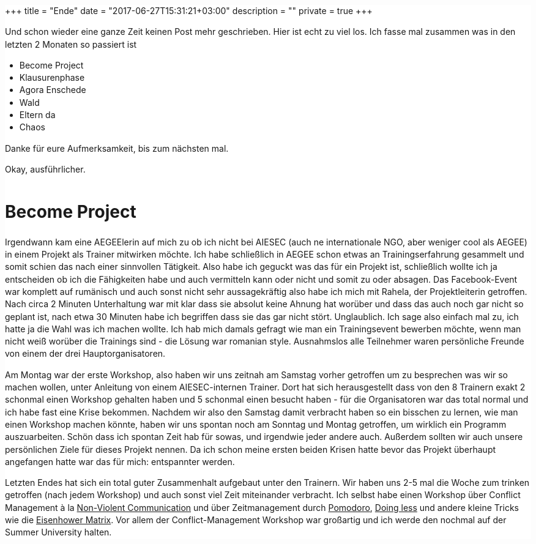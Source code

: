 +++
title = "Ende"
date = "2017-06-27T15:31:21+03:00"
description = ""
private = true
+++

Und schon wieder eine ganze Zeit keinen Post mehr geschrieben. Hier ist echt zu viel los. Ich fasse mal zusammen was in den letzten 2 Monaten so passiert ist

* Become Project
* Klausurenphase
* Agora Enschede
* Wald
* Eltern da
* Chaos

Danke für eure Aufmerksamkeit, bis zum nächsten mal.

Okay, ausführlicher.

# Become Project

Irgendwann kam eine AEGEElerin auf mich zu ob ich nicht bei AIESEC (auch ne internationale NGO, aber weniger cool als AEGEE) in einem Projekt als Trainer mitwirken möchte. Ich habe schließlich in AEGEE schon etwas an Trainingserfahrung gesammelt und somit schien das nach einer sinnvollen Tätigkeit. Also habe ich geguckt was das für ein Projekt ist, schließlich wollte ich ja entscheiden ob ich die Fähigkeiten habe und auch vermitteln kann oder nicht und somit zu oder absagen. Das Facebook-Event war komplett auf rumänisch und auch sonst nicht sehr aussagekräftig also habe ich mich mit Rahela, der Projektleiterin getroffen. Nach circa 2 Minuten Unterhaltung war mit klar dass sie absolut keine Ahnung hat worüber und dass das auch noch gar nicht so geplant ist, nach etwa 30 Minuten habe ich begriffen dass sie das gar nicht stört. Unglaublich. Ich sage also einfach mal zu, ich hatte ja die Wahl was ich machen wollte. Ich hab mich damals gefragt wie man ein Trainingsevent bewerben möchte, wenn man nicht weiß worüber die Trainings sind - die Lösung war romanian style. Ausnahmslos alle Teilnehmer waren persönliche Freunde von einem der drei Hauptorganisatoren.

Am Montag war der erste Workshop, also haben wir uns zeitnah am Samstag vorher getroffen um zu besprechen was wir so machen wollen, unter Anleitung von einem AIESEC-internen Trainer. Dort hat sich herausgestellt dass von den 8 Trainern exakt 2 schonmal einen Workshop gehalten haben und 5 schonmal einen besucht haben - für die Organisatoren war das total normal und ich habe fast eine Krise bekommen. Nachdem wir also den Samstag damit verbracht haben so ein bisschen zu lernen, wie man einen Workshop machen könnte, haben wir uns spontan noch am Sonntag und Montag getroffen, um wirklich ein Programm auszuarbeiten. Schön dass ich spontan Zeit hab für sowas, und irgendwie jeder andere auch. Außerdem sollten wir auch unsere persönlichen Ziele für dieses Projekt nennen. Da ich schon meine ersten beiden Krisen hatte bevor das Projekt überhaupt angefangen hatte war das für mich: entspannter werden. 

Letzten Endes hat sich ein total guter Zusammenhalt aufgebaut unter den Trainern. Wir haben uns 2-5 mal die Woche zum trinken getroffen (nach jedem Workshop) und auch sonst viel Zeit miteinander verbracht. Ich selbst habe einen Workshop über Conflict Management à la [Non-Violent Communication](https://www.youtube.com/watch?v=UEqmZ2E1o64) und über Zeitmanagement durch [Pomodoro](http://lifehacker.com/productivity-101-a-primer-to-the-pomodoro-technique-1598992730), [Doing less](https://markmanson.net/how-to-be-more-productive) und andere kleine Tricks wie die [Eisenhower Matrix](http://www.eisenhower.me/eisenhower-matrix/). Vor allem der Conflict-Management Workshop war großartig und ich werde den nochmal auf der Summer University halten.
